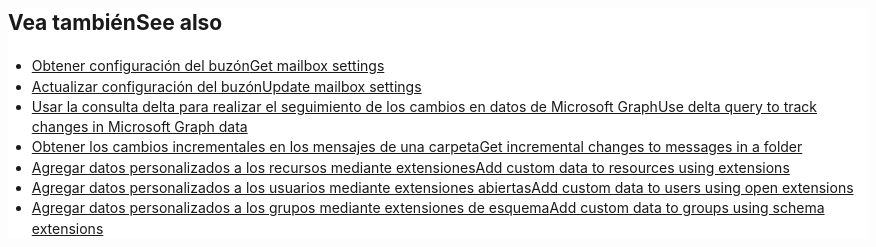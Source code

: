 ## <a name="see-also"></a><span data-ttu-id="f8a6a-338">Vea también</span><span class="sxs-lookup"><span data-stu-id="f8a6a-338">See also</span></span>

- [<span data-ttu-id="f8a6a-339">Obtener configuración del buzón</span><span class="sxs-lookup"><span data-stu-id="f8a6a-339">Get mailbox settings</span></span>](../api/user-get-mailboxsettings.md) 
- [<span data-ttu-id="f8a6a-340">Actualizar configuración del buzón</span><span class="sxs-lookup"><span data-stu-id="f8a6a-340">Update mailbox settings</span></span>](../api/user-update-mailboxsettings.md)
- [<span data-ttu-id="f8a6a-341">Usar la consulta delta para realizar el seguimiento de los cambios en datos de Microsoft Graph</span><span class="sxs-lookup"><span data-stu-id="f8a6a-341">Use delta query to track changes in Microsoft Graph data</span></span>](/graph/delta-query-overview)
- [<span data-ttu-id="f8a6a-342">Obtener los cambios incrementales en los mensajes de una carpeta</span><span class="sxs-lookup"><span data-stu-id="f8a6a-342">Get incremental changes to messages in a folder</span></span>](/graph/delta-query-messages)
- [<span data-ttu-id="f8a6a-343">Agregar datos personalizados a los recursos mediante extensiones</span><span class="sxs-lookup"><span data-stu-id="f8a6a-343">Add custom data to resources using extensions</span></span>](/graph/extensibility-overview)
- [<span data-ttu-id="f8a6a-344">Agregar datos personalizados a los usuarios mediante extensiones abiertas</span><span class="sxs-lookup"><span data-stu-id="f8a6a-344">Add custom data to users using open extensions</span></span>](/graph/extensibility-open-users)
- [<span data-ttu-id="f8a6a-345">Agregar datos personalizados a los grupos mediante extensiones de esquema</span><span class="sxs-lookup"><span data-stu-id="f8a6a-345">Add custom data to groups using schema extensions</span></span>](/graph/extensibility-schema-groups)




